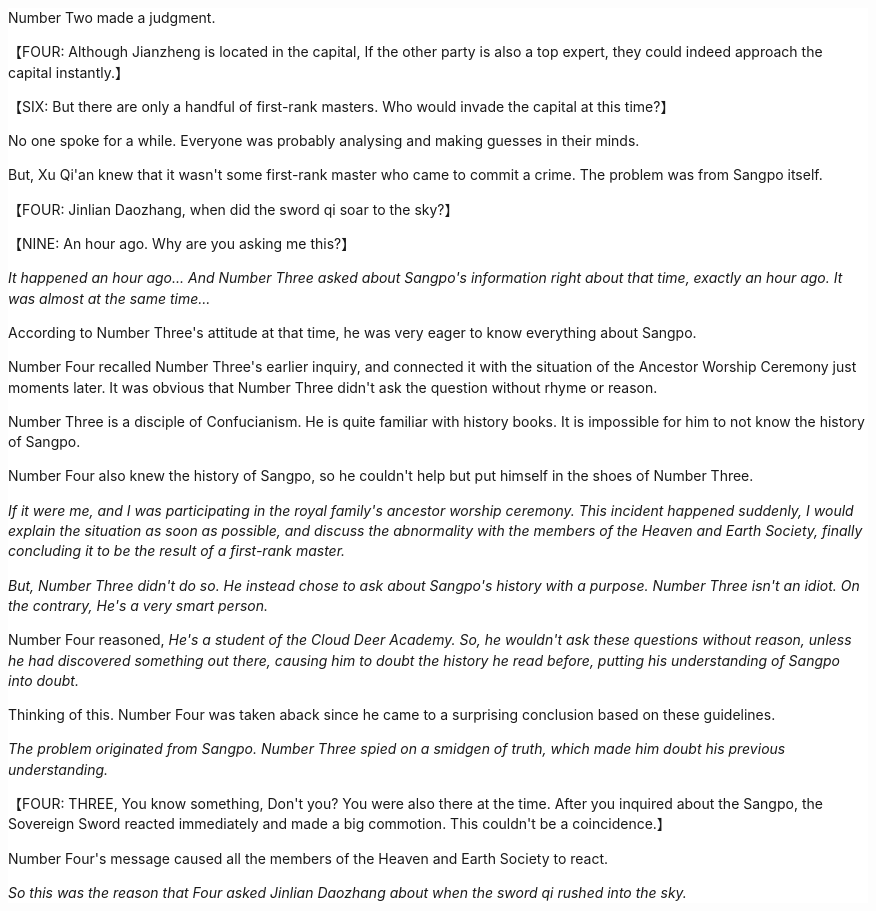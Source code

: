Number Two made a judgment.

【FOUR: Although Jianzheng is located in the capital, If the other party is also a top expert, they could indeed approach the capital instantly.】

【SIX: But there are only a handful of first-rank masters. Who would invade the capital at this time?】

No one spoke for a while. Everyone was probably analysing and making guesses in their minds.

But, Xu Qi'an knew that it wasn't some first-rank master who came to commit a crime. The problem was from Sangpo itself.

【FOUR: Jinlian Daozhang, when did the sword qi soar to the sky?】

【NINE: An hour ago. Why are you asking me this?】

*It happened an hour ago... And Number Three asked about Sangpo's information right about that time, exactly an hour ago. It was almost at the same time...*

According to Number Three's attitude at that time, he was very eager to know everything about Sangpo.

Number Four recalled Number Three's earlier inquiry, and connected it with the situation of the Ancestor Worship Ceremony just moments later. It was obvious that Number Three didn't ask the question without rhyme or reason.

Number Three is a disciple of Confucianism. He is quite familiar with history books. It is impossible for him to not know the history of Sangpo.

Number Four also knew the history of Sangpo, so he couldn't help but put himself in the shoes of Number Three.

*If it were me, and I was participating in the royal family's ancestor worship ceremony. This incident happened suddenly, I would explain the situation as soon as possible, and discuss the abnormality with the members of the Heaven and Earth Society, finally concluding it to be the result of a first-rank master.*

*But, Number Three didn't do so. He instead chose to ask about Sangpo's history with a purpose. Number Three isn't an idiot. On the contrary, He's a very smart person.*

Number Four reasoned, *He's a student of the Cloud Deer Academy. So, he wouldn't ask these questions without reason, unless he had discovered something out there, causing him to doubt the history he read before, putting his understanding of Sangpo into doubt.*

Thinking of this. Number Four was taken aback since he came to a surprising conclusion based on these guidelines.

*The problem originated from Sangpo. Number Three spied on a smidgen of truth, which made him doubt his previous understanding.*

【FOUR: THREE, You know something, Don't you? You were also there at the time. After you inquired about the Sangpo, the Sovereign Sword reacted immediately and made a big commotion. This couldn't be a coincidence.】

Number Four's message caused all the members of the Heaven and Earth Society to react.

*So this was the reason that Four asked Jinlian Daozhang about when the sword qi rushed into the sky.*
